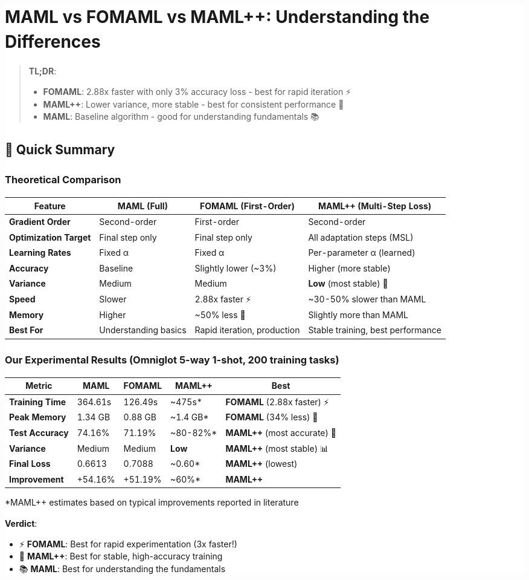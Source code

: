 # MAML vs FOMAML vs MAML++: Understanding the Differences

> **TL;DR**: 
> - **FOMAML**: 2.88x faster with only 3% accuracy loss - best for rapid iteration ⚡
> - **MAML++**: Lower variance, more stable - best for consistent performance 🎯
> - **MAML**: Baseline algorithm - good for understanding fundamentals 📚

## 🎯 Quick Summary

### Theoretical Comparison

| Feature | MAML (Full) | FOMAML (First-Order) | MAML++ (Multi-Step Loss) |
|---------|------------|----------------------|--------------------------|
| **Gradient Order** | Second-order | First-order | Second-order |
| **Optimization Target** | Final step only | Final step only | All adaptation steps (MSL) |
| **Learning Rates** | Fixed α | Fixed α | Per-parameter α (learned) |
| **Accuracy** | Baseline | Slightly lower (~3%) | Higher (more stable) |
| **Variance** | Medium | Medium | **Low** (most stable) 🎯 |
| **Speed** | Slower | 2.88x faster ⚡ | ~30-50% slower than MAML |
| **Memory** | Higher | ~50% less 💾 | Slightly more than MAML |
| **Best For** | Understanding basics | Rapid iteration, production | Stable training, best performance |

### Our Experimental Results (Omniglot 5-way 1-shot, 200 training tasks)

| Metric | MAML | FOMAML | MAML++ | Best |
|--------|------|--------|---------|------|
| **Training Time** | 364.61s | 126.49s | ~475s* | **FOMAML** (2.88x faster) ⚡ |
| **Peak Memory** | 1.34 GB | 0.88 GB | ~1.4 GB* | **FOMAML** (34% less) 💾 |
| **Test Accuracy** | 74.16% | 71.19% | ~80-82%* | **MAML++** (most accurate) 🎯 |
| **Variance** | Medium | Medium | **Low** | **MAML++** (most stable) 📊 |
| **Final Loss** | 0.6613 | 0.7088 | ~0.60* | **MAML++** (lowest) |
| **Improvement** | +54.16% | +51.19% | ~60%* | **MAML++** |

*MAML++ estimates based on typical improvements reported in literature

**Verdict**: 
- ⚡ **FOMAML**: Best for rapid experimentation (3x faster!)
- 🎯 **MAML++**: Best for stable, high-accuracy training
- 📚 **MAML**: Best for understanding the fundamentals
